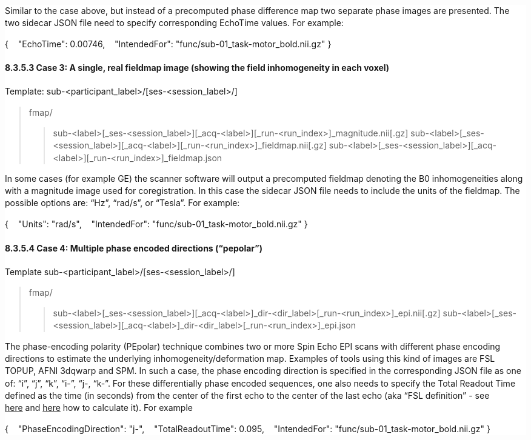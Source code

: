 Similar to the case above, but instead of a precomputed phase difference map two separate phase images are presented. The two sidecar JSON file need to specify corresponding EchoTime values. For example:

{
&nbsp;&nbsp; "EchoTime": 0.00746,
&nbsp;&nbsp; "IntendedFor": "func/sub-01\_task-motor\_bold.nii.gz"
}

#### 8.3.5.3 Case 3: A single, real fieldmap image (showing the field inhomogeneity in each voxel)
Template:
sub-&lt;participant\_label&gt;/[ses-&lt;session\_label&gt;/]
> fmap/
>> sub-&lt;label&gt;[\_ses-&lt;session\_label&gt;][\_acq-&lt;label&gt;][\_run-&lt;run\_index&gt;]\_magnitude.nii[.gz]
>> sub-&lt;label&gt;[\_ses-&lt;session\_label&gt;][\_acq-&lt;label&gt;][\_run-&lt;run\_index&gt;]\_fieldmap.nii[.gz]
>> sub-&lt;label&gt;[\_ses-&lt;session\_label&gt;][\_acq-&lt;label&gt;][\_run-&lt;run\_index&gt;]\_fieldmap.json

In some cases (for example GE) the scanner software will output a precomputed fieldmap denoting the B0 inhomogeneities along with a magnitude image used for coregistration. In this case the sidecar JSON file needs to include the units of the fieldmap. The possible options are: “Hz”, “rad/s”, or “Tesla”. For example:

{
&nbsp;&nbsp; "Units": "rad/s",
&nbsp;&nbsp; "IntendedFor": "func/sub-01\_task-motor\_bold.nii.gz"
}

#### 8.3.5.4 Case 4: Multiple phase encoded directions (“pepolar”)
Template
sub-&lt;participant\_label&gt;/[ses-&lt;session\_label&gt;/]
> fmap/
>> sub-&lt;label&gt;[\_ses-&lt;session\_label&gt;][\_acq-&lt;label&gt;]\_dir-&lt;dir\_label&gt;[\_run-&lt;run\_index&gt;]\_epi.nii[.gz]
>> sub-&lt;label&gt;[\_ses-&lt;session\_label&gt;][\_acq-&lt;label&gt;]\_dir-&lt;dir\_label&gt;[\_run-&lt;run\_index&gt;]\_epi.json

The phase-encoding polarity (PEpolar) technique combines two or more Spin Echo EPI scans with different phase encoding directions to estimate the underlying inhomogeneity/deformation map. Examples of tools using this kind of images are FSL TOPUP, AFNI 3dqwarp and SPM. In such a case, the phase encoding direction is specified in the corresponding JSON file as one of: “i”, “j”, “k”, “i-”, “j-, “k-”. For these differentially phase encoded sequences, one also needs to specify the Total Readout Time defined as the time (in seconds) from the center of the first echo to the center of the last echo (aka “FSL definition” - see [here](https://fsl.fmrib.ox.ac.uk/fsl/fslwiki/topup/Faq#How_do_I_know_what_phase-encode_vectors_to_put_into_my_--datain_text_file.3F) and [here](https://lcni.uoregon.edu/kb-articles/kb-0003) how to calculate it). For example

{
&nbsp;&nbsp; "PhaseEncodingDirection": "j-",
&nbsp;&nbsp; "TotalReadoutTime": 0.095,
&nbsp;&nbsp; "IntendedFor": "func/sub-01\_task-motor\_bold.nii.gz"
}
